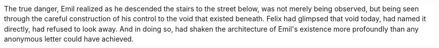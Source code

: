 The true danger, Emil realized as he descended the stairs to the street below, was not merely being observed, but being seen through the careful construction of his control to the void that existed beneath. Felix had glimpsed that void today, had named it directly, had refused to look away. And in doing so, had shaken the architecture of Emil's existence more profoundly than any anonymous letter could have achieved.